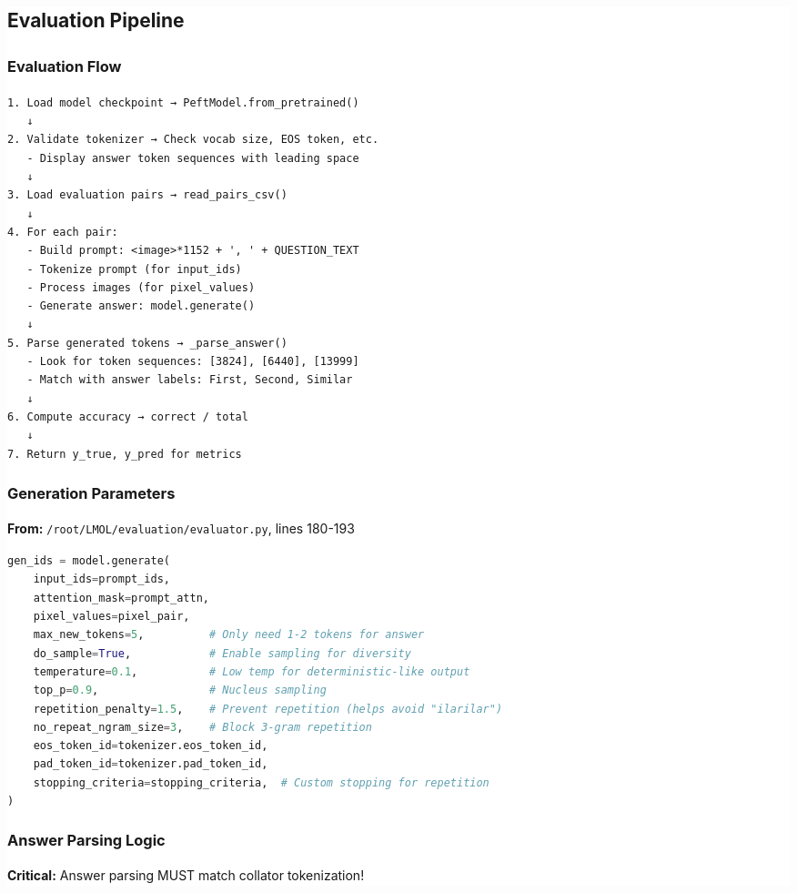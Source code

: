 
## Evaluation Pipeline

### Evaluation Flow

```
1. Load model checkpoint → PeftModel.from_pretrained()
   ↓
2. Validate tokenizer → Check vocab size, EOS token, etc.
   - Display answer token sequences with leading space
   ↓
3. Load evaluation pairs → read_pairs_csv()
   ↓
4. For each pair:
   - Build prompt: <image>*1152 + ', ' + QUESTION_TEXT
   - Tokenize prompt (for input_ids)
   - Process images (for pixel_values)
   - Generate answer: model.generate()
   ↓
5. Parse generated tokens → _parse_answer()
   - Look for token sequences: [3824], [6440], [13999]
   - Match with answer labels: First, Second, Similar
   ↓
6. Compute accuracy → correct / total
   ↓
7. Return y_true, y_pred for metrics
```

### Generation Parameters

**From:** `/root/LMOL/evaluation/evaluator.py`, lines 180-193

```python
gen_ids = model.generate(
    input_ids=prompt_ids,
    attention_mask=prompt_attn,
    pixel_values=pixel_pair,
    max_new_tokens=5,          # Only need 1-2 tokens for answer
    do_sample=True,            # Enable sampling for diversity
    temperature=0.1,           # Low temp for deterministic-like output
    top_p=0.9,                 # Nucleus sampling
    repetition_penalty=1.5,    # Prevent repetition (helps avoid "ilarilar")
    no_repeat_ngram_size=3,    # Block 3-gram repetition
    eos_token_id=tokenizer.eos_token_id,
    pad_token_id=tokenizer.pad_token_id,
    stopping_criteria=stopping_criteria,  # Custom stopping for repetition
)
```

### Answer Parsing Logic

**Critical:** Answer parsing MUST match collator tokenization!
